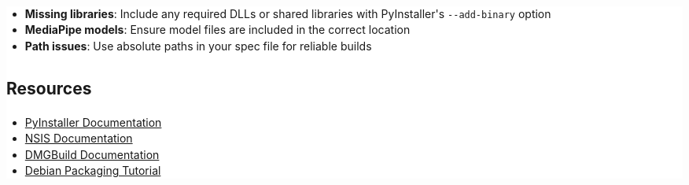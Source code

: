 - **Missing libraries**: Include any required DLLs or shared libraries with PyInstaller's `--add-binary` option
- **MediaPipe models**: Ensure model files are included in the correct location
- **Path issues**: Use absolute paths in your spec file for reliable builds

## Resources

- [PyInstaller Documentation](https://pyinstaller.readthedocs.io/)
- [NSIS Documentation](https://nsis.sourceforge.io/Docs/)
- [DMGBuild Documentation](https://dmgbuild.readthedocs.io/)
- [Debian Packaging Tutorial](https://www.debian.org/doc/manuals/packaging-tutorial/packaging-tutorial.en.pdf)
